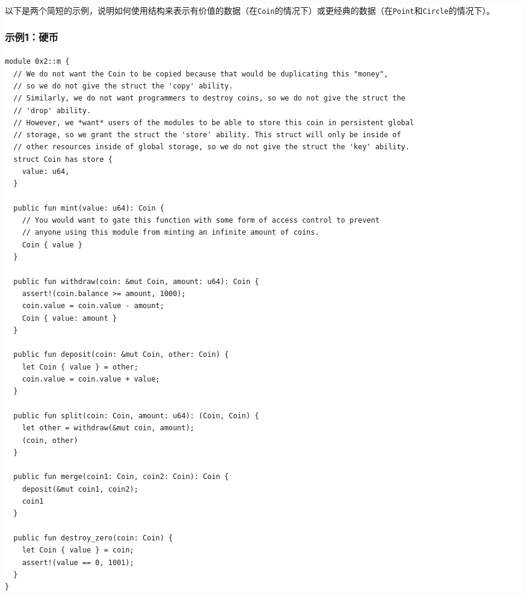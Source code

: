 以下是两个简短的示例，说明如何使用结构来表示有价值的数据（在`Coin`的情况下）或更经典的数据（在`Point`和`Circle`的情况下）。

### 示例1：硬币[](https://aptos.guide/en/build/smart-contracts/book/structs-and-resources#example-1-coin)

```
module 0x2::m {
  // We do not want the Coin to be copied because that would be duplicating this "money",
  // so we do not give the struct the 'copy' ability.
  // Similarly, we do not want programmers to destroy coins, so we do not give the struct the
  // 'drop' ability.
  // However, we *want* users of the modules to be able to store this coin in persistent global
  // storage, so we grant the struct the 'store' ability. This struct will only be inside of
  // other resources inside of global storage, so we do not give the struct the 'key' ability.
  struct Coin has store {
    value: u64,
  }
 
  public fun mint(value: u64): Coin {
    // You would want to gate this function with some form of access control to prevent
    // anyone using this module from minting an infinite amount of coins.
    Coin { value }
  }
 
  public fun withdraw(coin: &mut Coin, amount: u64): Coin {
    assert!(coin.balance >= amount, 1000);
    coin.value = coin.value - amount;
    Coin { value: amount }
  }
 
  public fun deposit(coin: &mut Coin, other: Coin) {
    let Coin { value } = other;
    coin.value = coin.value + value;
  }
 
  public fun split(coin: Coin, amount: u64): (Coin, Coin) {
    let other = withdraw(&mut coin, amount);
    (coin, other)
  }
 
  public fun merge(coin1: Coin, coin2: Coin): Coin {
    deposit(&mut coin1, coin2);
    coin1
  }
 
  public fun destroy_zero(coin: Coin) {
    let Coin { value } = coin;
    assert!(value == 0, 1001);
  }
}
```
